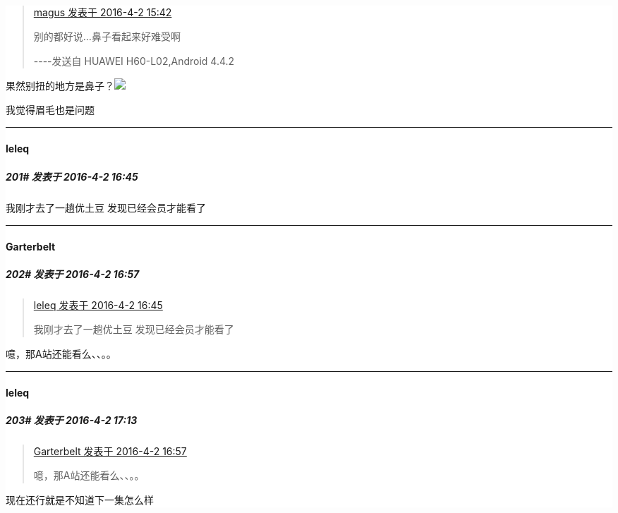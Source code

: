 

<blockquote><a href="httphttps://bbs.saraba1st.com/2b/forum.php?mod=redirect&amp;goto=findpost&amp;pid=32023585&amp;ptid=1243404" target="_blank">magus 发表于 2016-4-2 15:42</a>

别的都好说…鼻子看起来好难受啊


----发送自 HUAWEI H60-L02,Android 4.4.2</blockquote>
果然别扭的地方是鼻子？<img src="https://static.saraba1st.com/image/smiley/face/169.jpg" referrerpolicy="no-referrer">


我觉得眉毛也是问题







*****

####  leleq  
##### 201#       发表于 2016-4-2 16:45




我刚才去了一趟优土豆 发现已经会员才能看了







*****

####  Garterbelt  
##### 202#       发表于 2016-4-2 16:57



<blockquote><a href="httphttps://bbs.saraba1st.com/2b/forum.php?mod=redirect&amp;goto=findpost&amp;pid=32024004&amp;ptid=1243404" target="_blank">leleq 发表于 2016-4-2 16:45</a>

我刚才去了一趟优土豆 发现已经会员才能看了</blockquote>
噫，那A站还能看么、、。。







*****

####  leleq  
##### 203#       发表于 2016-4-2 17:13



<blockquote><a href="httphttps://bbs.saraba1st.com/2b/forum.php?mod=redirect&amp;goto=findpost&amp;pid=32024082&amp;ptid=1243404" target="_blank">Garterbelt 发表于 2016-4-2 16:57</a>

噫，那A站还能看么、、。。</blockquote>
现在还行就是不知道下一集怎么样
